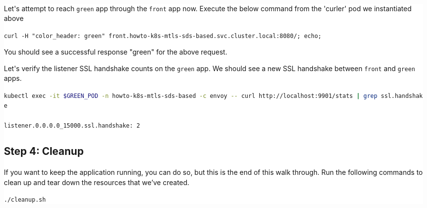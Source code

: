 Let's attempt to reach `green` app through the `front` app now. Execute the below command from the 'curler' pod we instantiated above

```
curl -H "color_header: green" front.howto-k8s-mtls-sds-based.svc.cluster.local:8080/; echo;
```

You should see a successful response "green" for the above request. 

Let's verify the listener SSL handshake counts on the `green` app. We should see a new SSL handshake between `front` and `green` apps.

```bash
kubectl exec -it $GREEN_POD -n howto-k8s-mtls-sds-based -c envoy -- curl http://localhost:9901/stats | grep ssl.handshake

listener.0.0.0.0_15000.ssl.handshake: 2
```

## Step 4: Cleanup

If you want to keep the application running, you can do so, but this is the end of this walk through. Run the following commands to clean up and tear down the resources that we’ve created.

```bash
./cleanup.sh
```
